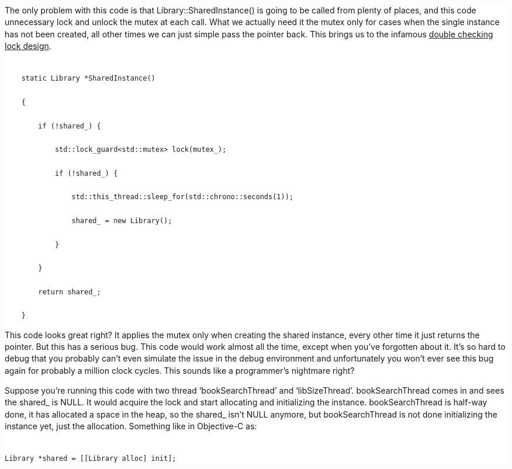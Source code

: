 The only problem with this code is that Library::SharedInstance() is
going to be called from plenty of places, and this code unnecessary lock
and unlock the mutex at each call. What we actually need it the mutex
only for cases when the single instance has not been created, all other
times we can just simple pass the pointer back. This brings us to the
infamous [double checking lock
design](http://en.wikipedia.org/wiki/Double-checked_locking).

``` {.brush: .cpp; .title: .; .notranslate title=""}

    static Library *SharedInstance()

    {

        if (!shared_) {

            std::lock_guard<std::mutex> lock(mutex_);

            if (!shared_) {

                std::this_thread::sleep_for(std::chrono::seconds(1));

                shared_ = new Library();

            }

        }

        return shared_;

    }
```

This code looks great right? It applies the mutex only when creating the
shared instance, every other time it just returns the pointer. But this
has a serious bug. This code would work almost all the time, except when
you’ve forgotten about it. It’s so hard to debug that you probably can’t
even simulate the issue in the debug environment and unfortunately you
won’t ever see this bug again for probably a million clock cycles. This
sounds like a programmer’s nightmare right?

Suppose you’re running this code with two thread ‘bookSearchThread’ and
‘libSizeThread’. bookSearchThread comes in and sees the shared\_ is
NULL. It would acquire the lock and start allocating and initializing
the instance. bookSearchThread is half-way done, it has allocated a
space in the heap, so the shared\_ isn’t NULL anymore, but
bookSearchThread is not done initializing the instance yet, just the
allocation. Something like in Objective-C as:

``` {.brush: .objc; .title: .; .notranslate title=""}

Library *shared = [[Library alloc] init];
```
